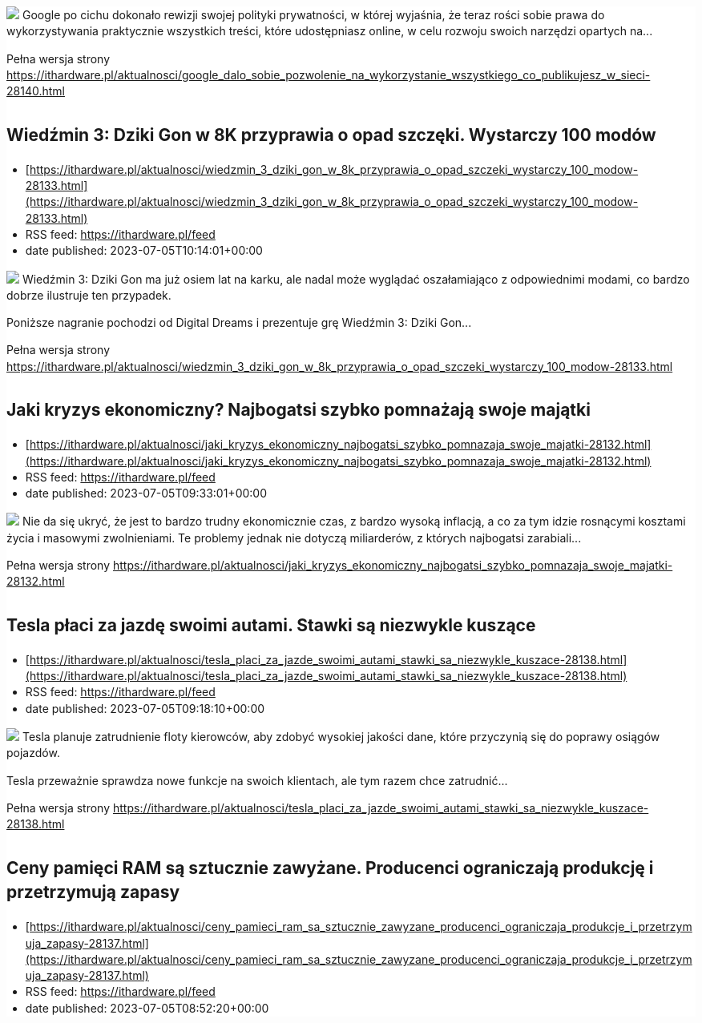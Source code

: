 <img src="https://ithardware.pl/artykuly/min/28140_1.jpg" />            Google po cichu dokonało&nbsp;rewizji swojej polityki prywatności, w kt&oacute;rej wyjaśnia, że teraz rości sobie prawa do wykorzystywania praktycznie wszystkich treści, kt&oacute;re udostępniasz online, w celu rozwoju swoich narzędzi opartych na...
            <p>Pełna wersja strony <a href="https://ithardware.pl/aktualnosci/google_dalo_sobie_pozwolenie_na_wykorzystanie_wszystkiego_co_publikujesz_w_sieci-28140.html">https://ithardware.pl/aktualnosci/google_dalo_sobie_pozwolenie_na_wykorzystanie_wszystkiego_co_publikujesz_w_sieci-28140.html</a></p>

## Wiedźmin 3: Dziki Gon w 8K przyprawia o opad szczęki. Wystarczy 100 modów
 - [https://ithardware.pl/aktualnosci/wiedzmin_3_dziki_gon_w_8k_przyprawia_o_opad_szczeki_wystarczy_100_modow-28133.html](https://ithardware.pl/aktualnosci/wiedzmin_3_dziki_gon_w_8k_przyprawia_o_opad_szczeki_wystarczy_100_modow-28133.html)
 - RSS feed: https://ithardware.pl/feed
 - date published: 2023-07-05T10:14:01+00:00

<img src="https://ithardware.pl/artykuly/min/28133_1.jpg" />            Wiedźmin 3: Dziki Gon ma już osiem lat na karku, ale nadal może wyglądać oszałamiająco z odpowiednimi modami, co bardzo dobrze ilustruje ten przypadek.&nbsp;

Poniższe nagranie pochodzi od Digital Dreams i prezentuje grę Wiedźmin 3: Dziki Gon...
            <p>Pełna wersja strony <a href="https://ithardware.pl/aktualnosci/wiedzmin_3_dziki_gon_w_8k_przyprawia_o_opad_szczeki_wystarczy_100_modow-28133.html">https://ithardware.pl/aktualnosci/wiedzmin_3_dziki_gon_w_8k_przyprawia_o_opad_szczeki_wystarczy_100_modow-28133.html</a></p>

## Jaki kryzys ekonomiczny? Najbogatsi szybko pomnażają swoje majątki
 - [https://ithardware.pl/aktualnosci/jaki_kryzys_ekonomiczny_najbogatsi_szybko_pomnazaja_swoje_majatki-28132.html](https://ithardware.pl/aktualnosci/jaki_kryzys_ekonomiczny_najbogatsi_szybko_pomnazaja_swoje_majatki-28132.html)
 - RSS feed: https://ithardware.pl/feed
 - date published: 2023-07-05T09:33:01+00:00

<img src="https://ithardware.pl/artykuly/min/28132_1.jpg" />            Nie da się ukryć, że jest to bardzo trudny ekonomicznie czas, z bardzo wysoką inflacją, a co za tym idzie rosnącymi kosztami życia i masowymi zwolnieniami. Te problemy jednak nie dotyczą miliarder&oacute;w, z kt&oacute;rych najbogatsi zarabiali...
            <p>Pełna wersja strony <a href="https://ithardware.pl/aktualnosci/jaki_kryzys_ekonomiczny_najbogatsi_szybko_pomnazaja_swoje_majatki-28132.html">https://ithardware.pl/aktualnosci/jaki_kryzys_ekonomiczny_najbogatsi_szybko_pomnazaja_swoje_majatki-28132.html</a></p>

## Tesla płaci za jazdę swoimi autami. Stawki są niezwykle kuszące
 - [https://ithardware.pl/aktualnosci/tesla_placi_za_jazde_swoimi_autami_stawki_sa_niezwykle_kuszace-28138.html](https://ithardware.pl/aktualnosci/tesla_placi_za_jazde_swoimi_autami_stawki_sa_niezwykle_kuszace-28138.html)
 - RSS feed: https://ithardware.pl/feed
 - date published: 2023-07-05T09:18:10+00:00

<img src="https://ithardware.pl/artykuly/min/28138_1.jpg" />            Tesla planuje zatrudnienie floty kierowc&oacute;w, aby zdobyć wysokiej jakości dane, kt&oacute;re przyczynią się do poprawy osiąg&oacute;w pojazd&oacute;w.

Tesla przeważnie sprawdza nowe funkcje na swoich klientach, ale tym razem chce zatrudnić...
            <p>Pełna wersja strony <a href="https://ithardware.pl/aktualnosci/tesla_placi_za_jazde_swoimi_autami_stawki_sa_niezwykle_kuszace-28138.html">https://ithardware.pl/aktualnosci/tesla_placi_za_jazde_swoimi_autami_stawki_sa_niezwykle_kuszace-28138.html</a></p>

## Ceny pamięci RAM są sztucznie zawyżane. Producenci ograniczają produkcję i przetrzymują zapasy
 - [https://ithardware.pl/aktualnosci/ceny_pamieci_ram_sa_sztucznie_zawyzane_producenci_ograniczaja_produkcje_i_przetrzymuja_zapasy-28137.html](https://ithardware.pl/aktualnosci/ceny_pamieci_ram_sa_sztucznie_zawyzane_producenci_ograniczaja_produkcje_i_przetrzymuja_zapasy-28137.html)
 - RSS feed: https://ithardware.pl/feed
 - date published: 2023-07-05T08:52:20+00:00
